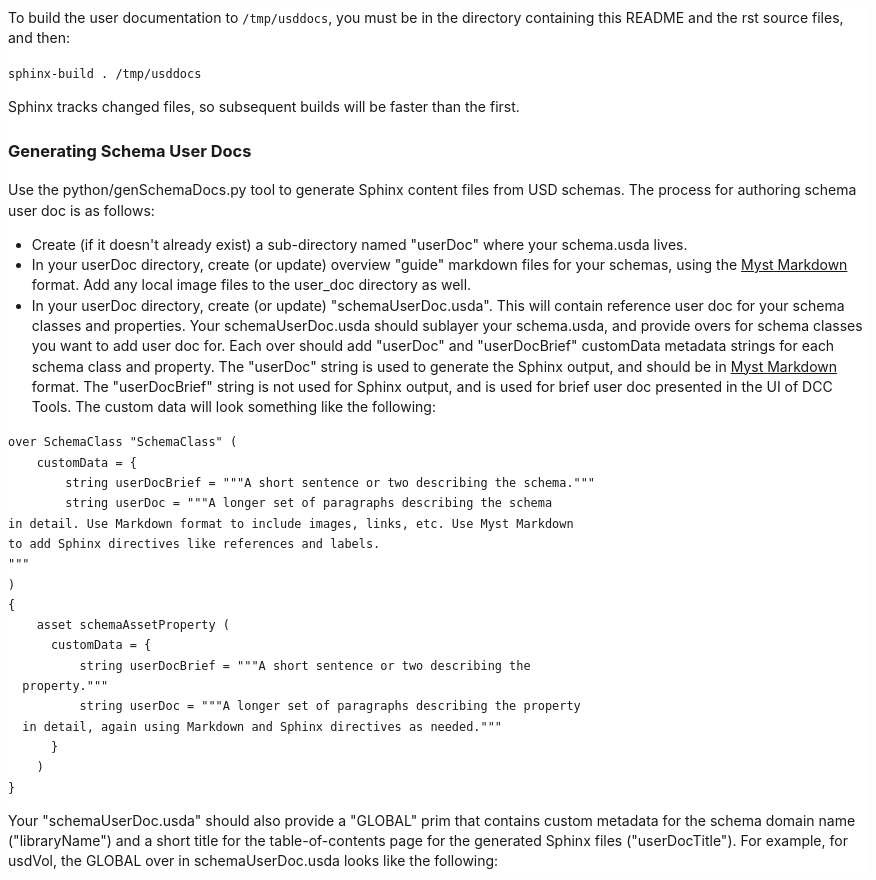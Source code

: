 To build the user documentation to `/tmp/usddocs`, you must be in the directory
containing this README and the rst source files, and then:
```
sphinx-build . /tmp/usddocs
```

Sphinx tracks changed files, so subsequent builds will be faster than the first.

### Generating Schema User Docs

Use the python/genSchemaDocs.py tool to generate Sphinx content files from 
USD schemas. The process for authoring schema user doc is as follows:

- Create (if it doesn't already exist) a sub-directory named "userDoc" where
  your schema.usda lives.
- In your userDoc directory, create (or update) overview "guide" markdown files 
  for your schemas, using the 
  [Myst Markdown](https://myst-parser.readthedocs.io/en/v0.15.1/sphinx/intro.html) 
  format. Add any local image files to the user_doc directory as well.
- In your userDoc directory, create (or update) "schemaUserDoc.usda". This
  will contain reference user doc for your schema classes and properties. Your
  schemaUserDoc.usda should sublayer your schema.usda, and provide overs for
  schema classes you want to add user doc for. Each over should add "userDoc" 
  and "userDocBrief" customData metadata strings for each schema class and 
  property. The "userDoc" string is used to generate the Sphinx output, and
  should be in 
  [Myst Markdown](https://myst-parser.readthedocs.io/en/v0.15.1/sphinx/intro.html) 
  format. The "userDocBrief" string is not used for Sphinx output, and is used
  for brief user doc presented in the UI of DCC Tools. The custom data will
  look something like the following:

```
over SchemaClass "SchemaClass" (
    customData = {
        string userDocBrief = """A short sentence or two describing the schema."""
        string userDoc = """A longer set of paragraphs describing the schema
in detail. Use Markdown format to include images, links, etc. Use Myst Markdown
to add Sphinx directives like references and labels.
"""
)
{
    asset schemaAssetProperty (
      customData = {
          string userDocBrief = """A short sentence or two describing the 
  property."""
          string userDoc = """A longer set of paragraphs describing the property
  in detail, again using Markdown and Sphinx directives as needed."""
      }
    )
}
```  

  Your "schemaUserDoc.usda" should also provide a "GLOBAL" prim that contains
  custom metadata for the schema domain name ("libraryName") and a short title 
  for the table-of-contents page for the generated Sphinx files 
  ("userDocTitle"). For example, for usdVol, the GLOBAL over in 
  schemaUserDoc.usda looks like the following:
